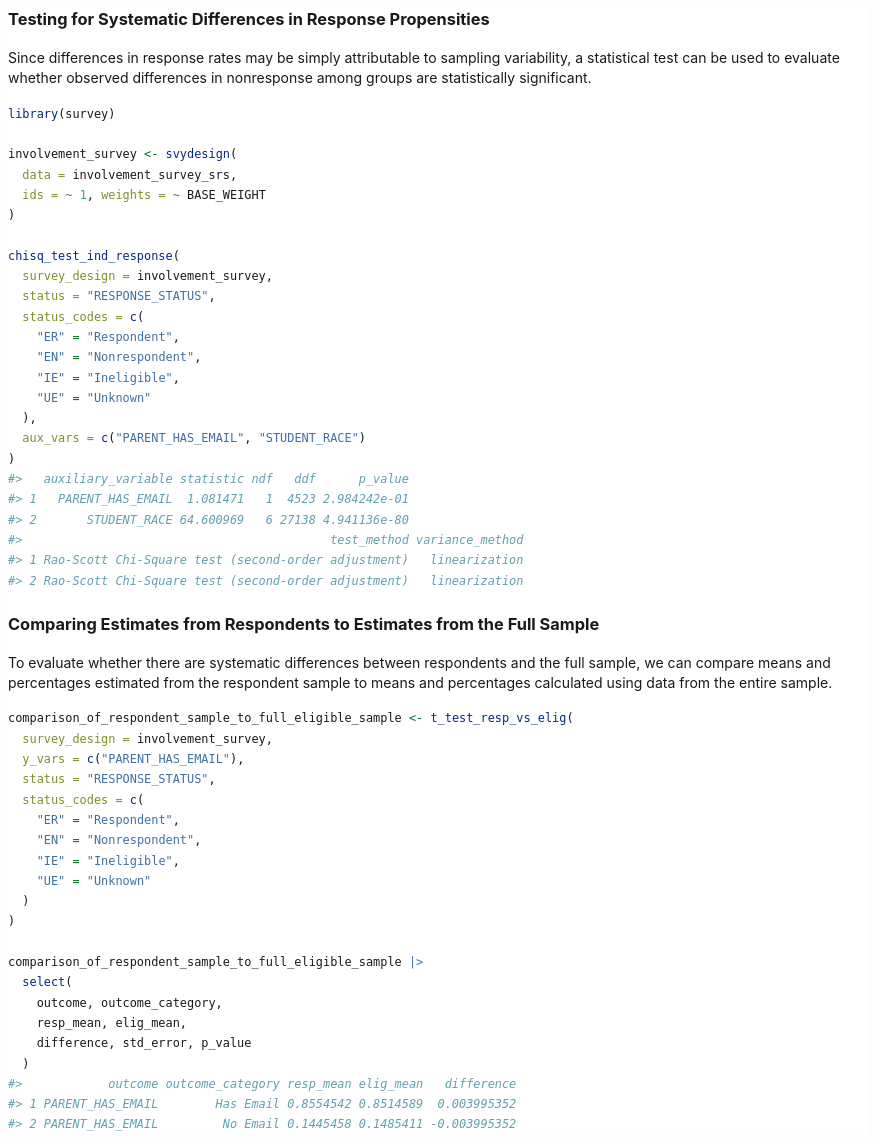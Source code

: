 ### Testing for Systematic Differences in Response Propensities

Since differences in response rates may be simply attributable to
sampling variability, a statistical test can be used to evaluate whether
observed differences in nonresponse among groups are statistically
significant.

``` r
library(survey)

involvement_survey <- svydesign(
  data = involvement_survey_srs,
  ids = ~ 1, weights = ~ BASE_WEIGHT
)

chisq_test_ind_response(
  survey_design = involvement_survey,
  status = "RESPONSE_STATUS",
  status_codes = c(
    "ER" = "Respondent",
    "EN" = "Nonrespondent",
    "IE" = "Ineligible",
    "UE" = "Unknown"
  ),
  aux_vars = c("PARENT_HAS_EMAIL", "STUDENT_RACE")
)
#>   auxiliary_variable statistic ndf   ddf      p_value
#> 1   PARENT_HAS_EMAIL  1.081471   1  4523 2.984242e-01
#> 2       STUDENT_RACE 64.600969   6 27138 4.941136e-80
#>                                           test_method variance_method
#> 1 Rao-Scott Chi-Square test (second-order adjustment)   linearization
#> 2 Rao-Scott Chi-Square test (second-order adjustment)   linearization
```

### Comparing Estimates from Respondents to Estimates from the Full Sample

To evaluate whether there are systematic differences between respondents
and the full sample, we can compare means and percentages estimated from
the respondent sample to means and percentages calculated using data
from the entire sample.

``` r
comparison_of_respondent_sample_to_full_eligible_sample <- t_test_resp_vs_elig(
  survey_design = involvement_survey,
  y_vars = c("PARENT_HAS_EMAIL"),
  status = "RESPONSE_STATUS",
  status_codes = c(
    "ER" = "Respondent",
    "EN" = "Nonrespondent",
    "IE" = "Ineligible",
    "UE" = "Unknown"
  )
)

comparison_of_respondent_sample_to_full_eligible_sample |>
  select(
    outcome, outcome_category,
    resp_mean, elig_mean,
    difference, std_error, p_value
  )
#>            outcome outcome_category resp_mean elig_mean   difference
#> 1 PARENT_HAS_EMAIL        Has Email 0.8554542 0.8514589  0.003995352
#> 2 PARENT_HAS_EMAIL         No Email 0.1445458 0.1485411 -0.003995352
```